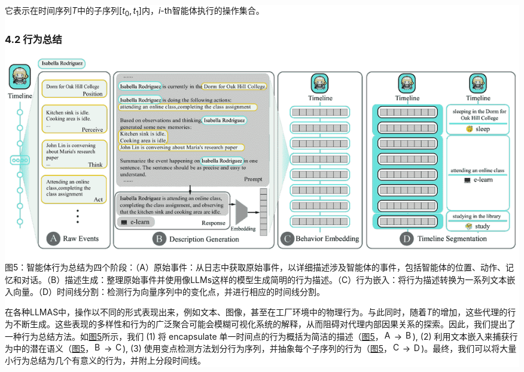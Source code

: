 它表示在时间序列$T$中的子序列$[t_{0},t_{1}]$内，$i$-th智能体执行的操作集合。

### 4.2 行为总结

![参考说明](img/3e88678f0fa98086058ec046c6dacfe4.png)

图5：智能体行为总结为四个阶段：（A）原始事件：从日志中获取原始事件，以详细描述涉及智能体的事件，包括智能体的位置、动作、记忆和对话。（B）描述生成：整理原始事件并使用像LLMs这样的模型生成简明的行为描述。（C）行为嵌入：将行为描述转换为一系列文本嵌入向量。（D）时间线分割：检测行为向量序列中的变化点，并进行相应的时间线分割。

在各种LLMAS中，操作以不同的形式表现出来，例如文本、图像，甚至在工厂环境中的物理行为。与此同时，随着$T$的增加，这些代理的行为不断生成。这些表现的多样性和行为的广泛聚合可能会模糊可视化系统的解释，从而阻碍对代理内部因果关系的探索。因此，我们提出了一种行为总结方法。如[图5](https://arxiv.org/html/2402.08995v1#S4.F5 "图5 ‣ 4.2 行为总结 ‣ 4 行为结构建立 ‣ AgentLens：基于LLM的自主系统中代理行为的可视化分析")所示，我们 (1) 将 encapsulate 单一时间点的行为概括为简洁的描述（[图5](https://arxiv.org/html/2402.08995v1#S4.F5 "图5 ‣ 4.2 行为总结 ‣ 4 行为结构建立 ‣ AgentLens：基于LLM的自主系统中代理行为的可视化分析")，<svg class="ltx_picture" height="14.06" id="S4.SS2.p1.2.2.pic1" overflow="visible" version="1.1" width="14.06"><g fill="#000000" stroke="#000000" stroke-width="0.4pt" transform="translate(0,14.06) matrix(1 0 0 -1 0 0) translate(0,-2.3) translate(7.03,0) translate(0,7.03)"><g fill="#000000" stroke="#000000" transform="matrix(1.0 0.0 0.0 1.0 -5.19 -4.73)"><foreignobject height="9.46" overflow="visible" transform="matrix(1 0 0 -1 0 16.6)" width="10.38">A</foreignobject></g></g></svg> $\to$ <svg class="ltx_picture" height="13.64" id="S4.SS2.p1.4.4.pic2" overflow="visible" version="1.1" width="13.64"><g fill="#000000" stroke="#000000" stroke-width="0.4pt" transform="translate(0,13.64) matrix(1 0 0 -1 0 0) translate(0,-2.09) translate(6.82,0) translate(0,6.82)"><g fill="#000000" stroke="#000000" transform="matrix(1.0 0.0 0.0 1.0 -4.9 -4.73)"><foreignobject height="9.46" overflow="visible" transform="matrix(1 0 0 -1 0 16.6)" width="9.8">B</foreignobject></g></g></svg>), (2) 利用文本嵌入来捕获行为中的潜在语义（[图5](https://arxiv.org/html/2402.08995v1#S4.F5 "图5 ‣ 4.2 行为总结 ‣ 4 行为结构建立 ‣ AgentLens：基于LLM的自主系统中代理行为的可视化分析")，<svg class="ltx_picture" height="13.64" id="S4.SS2.p1.5.5.pic3" overflow="visible" version="1.1" width="13.64"><g fill="#000000" stroke="#000000" stroke-width="0.4pt" transform="translate(0,13.64) matrix(1 0 0 -1 0 0) translate(0,-2.09) translate(6.82,0) translate(0,6.82)"><g fill="#000000" stroke="#000000" transform="matrix(1.0 0.0 0.0 1.0 -4.9 -4.73)"><foreignobject height="9.46" overflow="visible" transform="matrix(1 0 0 -1 0 16.6)" width="9.8">B</foreignobject></g></g></svg> $\to$ <svg class="ltx_picture" height="13.75" id="S4.SS2.p1.7.7.pic4" overflow="visible" version="1.1" width="13.75"><g fill="#000000" stroke="#000000" stroke-width="0.4pt" transform="translate(0,13.75) matrix(1 0 0 -1 0 0) translate(0,-2.15) translate(6.88,0) translate(0,6.88)"><g fill="#000000" stroke="#000000" transform="matrix(1.0 0.0 0.0 1.0 -5 -4.73)"><foreignobject height="9.46" overflow="visible" transform="matrix(1 0 0 -1 0 16.6)" width="9.99">C</foreignobject></g></g></svg>), (3) 使用变点检测方法划分行为序列，并抽象每个子序列的行为（[图5](https://arxiv.org/html/2402.08995v1#S4.F5 "图5 ‣ 4.2 行为总结 ‣ 4 行为结构建立 ‣ AgentLens：基于LLM的自主系统中代理行为的可视化分析")，<svg class="ltx_picture" height="13.75" id="S4.SS2.p1.8.8.pic5" overflow="visible" version="1.1" width="13.75"><g fill="#000000" stroke="#000000" stroke-width="0.4pt" transform="translate(0,13.75) matrix(1 0 0 -1 0 0) translate(0,-2.15) translate(6.88,0) translate(0,6.88)"><g fill="#000000" stroke="#000000" transform="matrix(1.0 0.0 0.0 1.0 -5 -4.73)"><foreignobject height="9.46" overflow="visible" transform="matrix(1 0 0 -1 0 16.6)" width="9.99">C</foreignobject></g></g></svg> $\to$ <svg class="ltx_picture" height="14.17" id="S4.SS2.p1.10.10.pic6" overflow="visible" version="1.1" width="14.17"><g fill="#000000" stroke="#000000" stroke-width="0.4pt" transform="translate(0,14.17) matrix(1 0 0 -1 0 0) translate(0,-2.36) translate(7.08,0) translate(0,7.08)"><g fill="#000000" stroke="#000000" transform="matrix(1.0 0.0 0.0 1.0 -5.28 -4.73)"><foreignobject height="9.46" overflow="visible" transform="matrix(1 0 0 -1 0 16.6)" width="10.57">D</foreignobject></g></g></svg>)。最终，我们可以将大量小行为总结为几个有意义的行为，并附上分段时间线。

